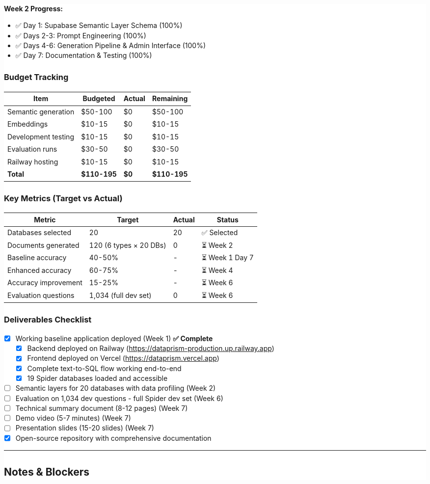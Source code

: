 **Week 2 Progress:**
- ✅ Day 1: Supabase Semantic Layer Schema (100%)
- ✅ Days 2-3: Prompt Engineering (100%)
- ✅ Days 4-6: Generation Pipeline & Admin Interface (100%)
- ✅ Day 7: Documentation & Testing (100%)

### Budget Tracking
| Item | Budgeted | Actual | Remaining |
|------|----------|--------|-----------|
| Semantic generation | $50-100 | $0 | $50-100 |
| Embeddings | $10-15 | $0 | $10-15 |
| Development testing | $10-15 | $0 | $10-15 |
| Evaluation runs | $30-50 | $0 | $30-50 |
| Railway hosting | $10-15 | $0 | $10-15 |
| **Total** | **$110-195** | **$0** | **$110-195** |

### Key Metrics (Target vs Actual)
| Metric | Target | Actual | Status |
|--------|--------|--------|--------|
| Databases selected | 20 | 20 | ✅ Selected |
| Documents generated | 120 (6 types × 20 DBs) | 0 | ⏳ Week 2 |
| Baseline accuracy | 40-50% | - | ⏳ Week 1 Day 7 |
| Enhanced accuracy | 60-75% | - | ⏳ Week 4 |
| Accuracy improvement | 15-25% | - | ⏳ Week 6 |
| Evaluation questions | 1,034 (full dev set) | 0 | ⏳ Week 6 |

### Deliverables Checklist
- [x] Working baseline application deployed (Week 1) **✅ Complete**
  - [x] Backend deployed on Railway (https://dataprism-production.up.railway.app)
  - [x] Frontend deployed on Vercel (https://dataprism.vercel.app)
  - [x] Complete text-to-SQL flow working end-to-end
  - [x] 19 Spider databases loaded and accessible
- [ ] Semantic layers for 20 databases with data profiling (Week 2)
- [ ] Evaluation on 1,034 dev questions - full Spider dev set (Week 6)
- [ ] Technical summary document (8-12 pages) (Week 7)
- [ ] Demo video (5-7 minutes) (Week 7)
- [ ] Presentation slides (15-20 slides) (Week 7)
- [x] Open-source repository with comprehensive documentation

---

## Notes & Blockers
